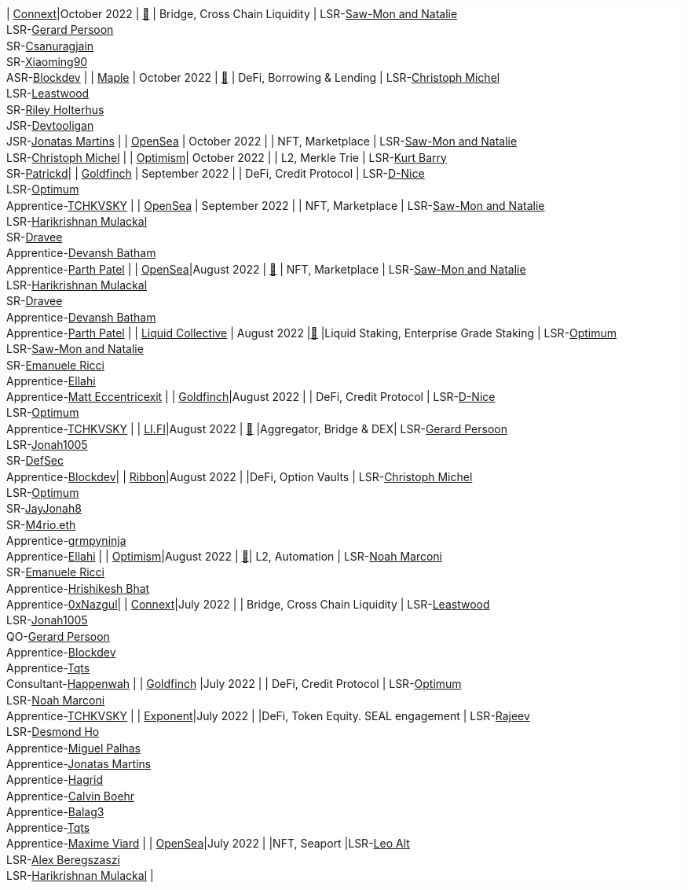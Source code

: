 | [Connext](https://www.connext.network)|October 2022 |  [:page_facing_up:](pdfs/ConnextNxtp-Spearbit-Security-Review.pdf) | Bridge, Cross Chain Liquidity | LSR-[Saw-Mon and Natalie](https://twitter.com/sw0nt) <br> LSR-[Gerard Persoon](https://twitter.com/gpersoon) <br> SR-[Csanuragjain](https://twitter.com/csanuragjain) <br> SR-[Xiaoming90](https://twitter.com/xiaoming9090) <br> ASR-[Blockdev](https://twitter.com/blockdeveth) |
| [Maple](https://www.maple.finance/) | October 2022    | [:page_facing_up:](pdfs/MapleV2.pdf) |   DeFi, Borrowing & Lending |  LSR-[Christoph Michel](https://twitter.com/cmichelio) <br> LSR-[Leastwood](https://twitter.com/0xleastwood) <br> SR-[Riley Holterhus](https://twitter.com/rileyholterhus) <br> JSR-[Devtooligan](https://twitter.com/devtooligan) <br> JSR-[Jonatas Martins](https://twitter.com/jonataspvt) |
| [OpenSea](https://opensea.io/) | October 2022    |  |   NFT, Marketplace | LSR-[Saw-Mon and Natalie](https://twitter.com/sw0nt) <br> LSR-[Christoph Michel](https://twitter.com/cmichelio) |
| [Optimism](https://www.optimism.io)| October 2022 | | L2, Merkle Trie |  LSR-[Kurt Barry](https://twitter.com/Kurt_M_Barry) <br> SR-[Patrickd](https://twitter.com/patrickd_de)|
| [Goldfinch](https://goldfinch.finance) | September 2022  | | DeFi, Credit Protocol | LSR-[D-Nice](https://github.com/D-Nice) <br> LSR-[Optimum](https://twitter.com/0xOptimum) <br> Apprentice-[TCHKVSKY](https://github.com/TCHKVSKY) |
| [OpenSea](https://opensea.io/) | September 2022    |  |   NFT, Marketplace | LSR-[Saw-Mon and Natalie](https://twitter.com/sw0nt) <br> LSR-[Harikrishnan Mulackal](https://twitter.com/_hrkrshnn) <br> SR-[Dravee](https://twitter.com/BowTiedDravee) <br> Apprentice-[Devansh Batham](https://twitter.com/0xAsm0d3us) <br> Apprentice-[Parth Patel](https://twitter.com/__parthpatel__)  |
| [OpenSea](https://opensea.io/)|August 2022    | [:page_facing_up:](pdfs/Seadrop-Spearbit-Security-Review.pdf)  |   NFT, Marketplace | LSR-[Saw-Mon and Natalie](https://twitter.com/sw0nt) <br> LSR-[Harikrishnan Mulackal](https://twitter.com/_hrkrshnn) <br> SR-[Dravee](https://twitter.com/BowTiedDravee) <br> Apprentice-[Devansh Batham](https://twitter.com/0xAsm0d3us) <br> Apprentice-[Parth Patel](https://twitter.com/__parthpatel__)  |
| [Liquid Collective](https://alluvial.finance) | August 2022 |[:page_facing_up:](pdfs/LiquidCollective-Spearbit-Security-Review.pdf) |Liquid Staking, Enterprise Grade Staking | LSR-[Optimum](https://twitter.com/0xOptimum) <br> LSR-[Saw-Mon and Natalie](https://twitter.com/sw0nt) <br> SR-[Emanuele Ricci](https://twitter.com/StErMi) <br> Apprentice-[Ellahi](https://github.com/Ellahinator) <br> Apprentice-[Matt Eccentricexit](https://github.com/eccentricexit) |
| [Goldfinch](https://goldfinch.finance)|August 2022  | | DeFi, Credit Protocol | LSR-[D-Nice](https://github.com/D-Nice) <br> LSR-[Optimum](https://twitter.com/0xOptimum) <br> Apprentice-[TCHKVSKY](https://github.com/TCHKVSKY) |
| [LI.FI](https://li.fi)|August 2022  | [:page_facing_up:](pdfs/LIFI-Spearbit-Security-Review.pdf) |Aggregator, Bridge & DEX| LSR-[Gerard Persoon](https://twitter.com/gpersoon) <br> LSR-[Jonah1005](https://twitter.com/Jonah1005W) <br> SR-[DefSec](https://twitter.com/defsec_) <br> Apprentice-[Blockdev](https://twitter.com/blockdeveth)|
| [Ribbon](https://www.ribbon.finance)|August 2022  |  |DeFi, Option Vaults | LSR-[Christoph Michel](https://twitter.com/cmichelio) <br> LSR-[Optimum](https://twitter.com/0xOptimum) <br> SR-[JayJonah8](https://twitter.com/jayjonah88) <br> SR-[M4rio.eth](https://twitter.com/m4rio_eth)  <br>Apprentice-[grmpyninja](https://github.com/grmpyninja) <br> Apprentice-[Ellahi](https://github.com/Ellahinator) |
| [Optimism](https://www.optimism.io)|August 2022 | [:page_facing_up:](pdfs/OptimismDrippie-Spearbit-Security-Review.pdf)| L2, Automation | LSR-[Noah Marconi](https://twitter.com/NoahMarconi) <br> SR-[Emanuele Ricci](https://twitter.com/StErMi) <br> Apprentice-[Hrishikesh Bhat](https://twitter.com/hrishi_bhat) <br> Apprentice-[0xNazgul](https://twitter.com/0xNazgul)|
| [Connext](https://www.connext.network)|July 2022 |  | Bridge, Cross Chain Liquidity | LSR-[Leastwood](https://twitter.com/0xleastwood) <br> LSR-[Jonah1005](https://twitter.com/Jonah1005W) <br> QO-[Gerard Persoon](https://twitter.com/gpersoon) <br> Apprentice-[Blockdev](https://twitter.com/blockdeveth) <br> Apprentice-[Tqts](https://github.com/tqtsar) <br> Consultant-[Happenwah](https://twitter.com/happenwah) |
| [Goldfinch](https://goldfinch.finance) |July 2022 | | DeFi, Credit Protocol  | LSR-[Optimum](https://twitter.com/0xOptimum)<br> LSR-[Noah Marconi](https://twitter.com/NoahMarconi) <br> Apprentice-[TCHKVSKY](https://github.com/TCHKVSKY) |
| [Exponent](https://exponent.network)|July 2022  | |DeFi, Token Equity. SEAL engagement | LSR-[Rajeev](https://twitter.com/0xRajeev) <br> LSR-[Desmond Ho](https://twitter.com/HickupH) <br> Apprentice-[Miguel Palhas](https://twitter.com/naps62) <br> Apprentice-[Jonatas Martins](https://twitter.com/jonataspvt) <br> Apprentice-[Hagrid](https://github.com/0xhagrid) <br> Apprentice-[Calvin Boehr](https://github.com/calvbore) <br> Apprentice-[Balag3](https://github.com/balag3) <br> Apprentice-[Tqts](https://github.com/tqtsar) <br> Apprentice-[Maxime Viard](https://github.com/skimaharvey) |
| [OpenSea](https://opensea.io)|July 2022 | |NFT, Seaport |LSR-[Leo Alt](https://twitter.com/leonardoalt) <br> LSR-[Alex Beregszaszi](https://twitter.com/alexberegszaszi) <br> LSR-[Harikrishnan Mulackal](https://twitter.com/_hrkrshnn) |